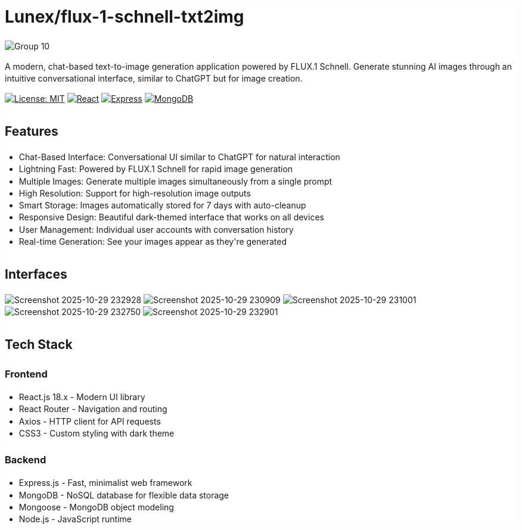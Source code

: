 # Lunex/flux-1-schnell-txt2img

![Group 10](https://github.com/user-attachments/assets/4331475a-18b2-428c-8064-c0693c10577a)

A modern, chat-based text-to-image generation application powered by FLUX.1 Schnell. Generate stunning AI images through an intuitive conversational interface, similar to ChatGPT but for image creation.

[![License: MIT](https://img.shields.io/badge/License-MIT-yellow.svg)](https://opensource.org/licenses/MIT)
[![React](https://img.shields.io/badge/React-18.x-61dafb.svg)](https://reactjs.org/)
[![Express](https://img.shields.io/badge/Express-4.x-000000.svg)](https://expressjs.com/)
[![MongoDB](https://img.shields.io/badge/MongoDB-6.x-47A248.svg)](https://www.mongodb.com/)

## Features

- Chat-Based Interface: Conversational UI similar to ChatGPT for natural interaction
- Lightning Fast: Powered by FLUX.1 Schnell for rapid image generation
- Multiple Images: Generate multiple images simultaneously from a single prompt
- High Resolution: Support for high-resolution image outputs
- Smart Storage: Images automatically stored for 7 days with auto-cleanup
- Responsive Design: Beautiful dark-themed interface that works on all devices
- User Management: Individual user accounts with conversation history
- Real-time Generation: See your images appear as they're generated

## Interfaces

<img width="1622" height="963" alt="Screenshot 2025-10-29 232928" src="https://github.com/user-attachments/assets/4f989338-3d7b-4a03-8d85-c30540d94359" />
<img width="1642" height="981" alt="Screenshot 2025-10-29 230909" src="https://github.com/user-attachments/assets/f22e24b1-6bf5-44dd-be68-3529ba2078b0" />
<img width="1650" height="975" alt="Screenshot 2025-10-29 231001" src="https://github.com/user-attachments/assets/5a3a4a53-a17c-43b5-8416-de03472d2557" />
<img width="1622" height="969" alt="Screenshot 2025-10-29 232750" src="https://github.com/user-attachments/assets/798cfd64-fd81-467a-9701-2f4cf4c963eb" />
<img width="1633" height="979" alt="Screenshot 2025-10-29 232901" src="https://github.com/user-attachments/assets/2a53d5e5-85c5-4f7f-9042-b2b71c87da42" />

## Tech Stack

### Frontend

- React.js 18.x - Modern UI library
- React Router - Navigation and routing
- Axios - HTTP client for API requests
- CSS3 - Custom styling with dark theme

### Backend

- Express.js - Fast, minimalist web framework
- MongoDB - NoSQL database for flexible data storage
- Mongoose - MongoDB object modeling
- Node.js - JavaScript runtime
